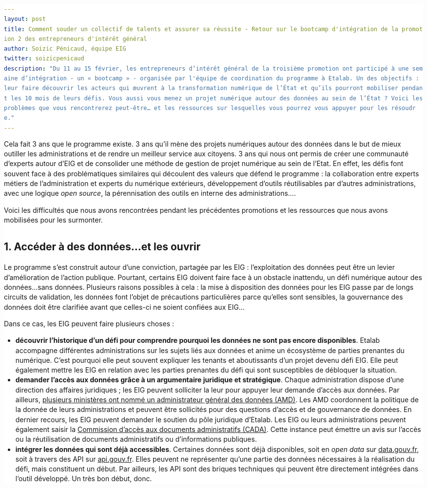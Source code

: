 ```yaml
---
layout: post
title: Comment souder un collectif de talents et assurer sa réussite - Retour sur le bootcamp d'intégration de la promotion 2 des entrepreneurs d'intérêt général
author: Soizic Pénicaud, équipe EIG
twitter: soizicpenicaud
description: "Du 11 au 15 février, les entrepreneurs d’intérêt général de la troisième promotion ont participé à une semaine d’intégration - un « bootcamp » - organisée par l'équipe de coordination du programme à Etalab. Un des objectifs : leur faire découvrir les acteurs qui œuvrent à la transformation numérique de l’État et qu’ils pourront mobiliser pendant les 10 mois de leurs défis. Vous aussi vous menez un projet numérique autour des données au sein de l’État ? Voici les problèmes que vous rencontrerez peut-être… et les ressources sur lesquelles vous pourrez vous appuyer pour les résoudre."
---
```


Cela fait 3 ans que le programme existe. 3 ans qu’il mène des projets numériques autour des données dans le but de mieux outiller les administrations et de rendre un meilleur service aux citoyens. 3 ans qui nous ont permis de créer une communauté d’experts autour d’EIG et de consolider une méthode de gestion de projet numérique au sein de l’Etat. 
En effet, les défis font souvent face à des problématiques similaires qui découlent des valeurs que défend le programme : la collaboration entre experts métiers de l’administration et experts du numérique extérieurs, développement d’outils réutilisables par d’autres administrations, avec une logique _open source_, la pérennisation des outils en interne des administrations….

Voici les difficultés que nous avons rencontrées pendant les précédentes promotions et les ressources que nous avons mobilisées pour les surmonter. 

## 1. Accéder à des données…et les ouvrir

Le programme s’est construit autour d’une conviction, partagée par les EIG : l’exploitation des données peut être un levier d’amélioration de l’action publique. 
Pourtant, certains EIG doivent faire face à un obstacle inattendu, un défi numérique autour des données…sans données. Plusieurs raisons possibles à cela : la mise à disposition des données pour les EIG passe par de longs circuits de validation, les données font l’objet de précautions particulières parce qu’elles sont sensibles, la gouvernance des données doit être clarifiée avant que celles-ci ne soient confiées aux EIG…

Dans ce cas, les EIG peuvent faire plusieurs choses :
-	**découvrir l’historique d’un défi pour comprendre pourquoi les données ne sont pas encore disponibles**. Etalab accompagne différentes administrations sur les sujets liés aux données et anime un écosystème de parties prenantes du numérique. C’est pourquoi elle peut souvent expliquer les tenants et aboutissants d’un projet devenu défi EIG. Elle peut également mettre les EIG en relation avec les parties prenantes du défi qui sont susceptibles de débloquer la situation. 
-	**demander l’accès aux données grâce à un argumentaire juridique et stratégique**. Chaque administration dispose d’une direction des affaires juridiques ; les EIG peuvent solliciter la leur pour appuyer leur demande d’accès aux données. Par ailleurs, [plusieurs ministères ont nommé un administrateur général des données (AMD)](https://agd.data.gouv.fr/lequipe/reseau/). Les AMD coordonnent la politique de la donnée de leurs administrations et peuvent être sollicités pour des questions d’accès et de gouvernance de données. En dernier recours, les EIG peuvent demander le soutien du pôle juridique d’Etalab. 
Les EIG ou leurs administrations peuvent également saisir la [Commission d’accès aux documents administratifs (CADA)](https://www.cada.fr/). Cette instance peut émettre un avis sur l’accès ou la réutilisation de documents administratifs ou d’informations publiques.
-	**intégrer les données qui sont déjà accessibles**. Certaines données sont déjà disponibles, soit en _open data_ sur [data.gouv.fr](https://www.data.gouv.fr/), soit à travers des API sur [api.gouv.fr](https://api.gouv.fr/). Elles peuvent ne représenter qu’une partie des données nécessaires à la réalisation du défi, mais constituent un début. Par ailleurs, les API sont des briques techniques qui peuvent être directement intégrées dans l’outil développé. Un très bon début, donc. 
